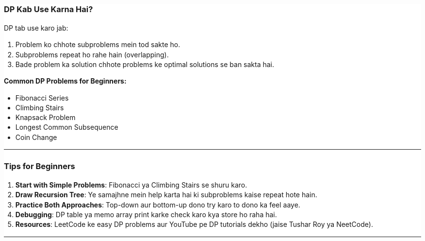### DP Kab Use Karna Hai?
DP tab use karo jab:
1. Problem ko chhote subproblems mein tod sakte ho.
2. Subproblems repeat ho rahe hain (overlapping).
3. Bade problem ka solution chhote problems ke optimal solutions se ban sakta hai.

**Common DP Problems for Beginners:**
- Fibonacci Series
- Climbing Stairs
- Knapsack Problem
- Longest Common Subsequence
- Coin Change

---

### Tips for Beginners
1. **Start with Simple Problems**: Fibonacci ya Climbing Stairs se shuru karo.
2. **Draw Recursion Tree**: Ye samajhne mein help karta hai ki subproblems kaise repeat hote hain.
3. **Practice Both Approaches**: Top-down aur bottom-up dono try karo to dono ka feel aaye.
4. **Debugging**: DP table ya memo array print karke check karo kya store ho raha hai.
5. **Resources**: LeetCode ke easy DP problems aur YouTube pe DP tutorials dekho (jaise Tushar Roy ya NeetCode).

---
